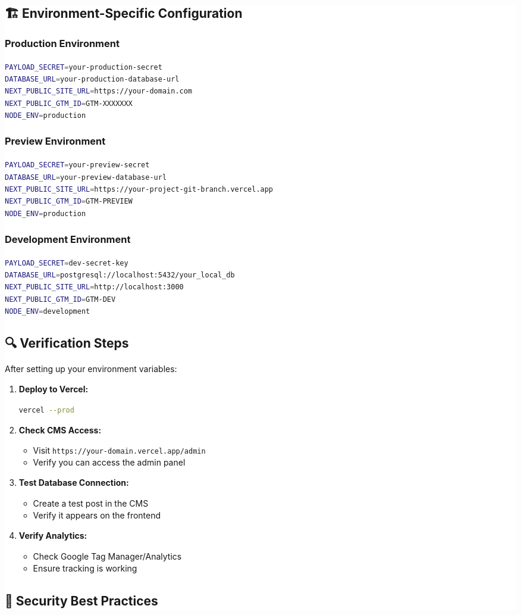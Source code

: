 ## 🏗️ Environment-Specific Configuration

### Production Environment
```bash
PAYLOAD_SECRET=your-production-secret
DATABASE_URL=your-production-database-url
NEXT_PUBLIC_SITE_URL=https://your-domain.com
NEXT_PUBLIC_GTM_ID=GTM-XXXXXXX
NODE_ENV=production
```

### Preview Environment
```bash
PAYLOAD_SECRET=your-preview-secret
DATABASE_URL=your-preview-database-url
NEXT_PUBLIC_SITE_URL=https://your-project-git-branch.vercel.app
NEXT_PUBLIC_GTM_ID=GTM-PREVIEW
NODE_ENV=production
```

### Development Environment
```bash
PAYLOAD_SECRET=dev-secret-key
DATABASE_URL=postgresql://localhost:5432/your_local_db
NEXT_PUBLIC_SITE_URL=http://localhost:3000
NEXT_PUBLIC_GTM_ID=GTM-DEV
NODE_ENV=development
```

## 🔍 Verification Steps

After setting up your environment variables:

1. **Deploy to Vercel:**
   ```bash
   vercel --prod
   ```

2. **Check CMS Access:**
   - Visit `https://your-domain.vercel.app/admin`
   - Verify you can access the admin panel

3. **Test Database Connection:**
   - Create a test post in the CMS
   - Verify it appears on the frontend

4. **Verify Analytics:**
   - Check Google Tag Manager/Analytics
   - Ensure tracking is working

## 🚨 Security Best Practices
